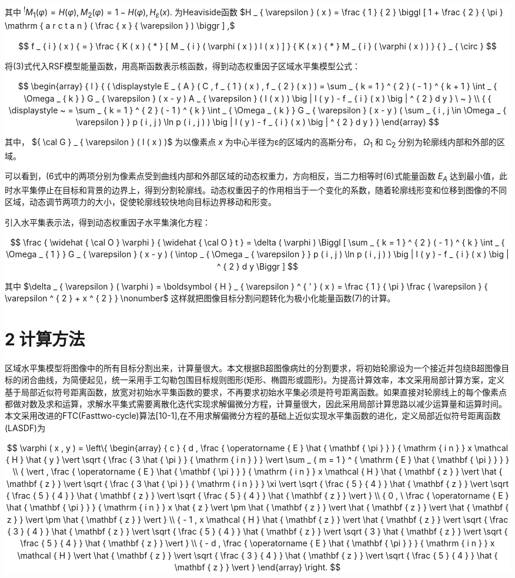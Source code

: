 其中 ${ } ^ { ! } M _ { 1 } ( \varphi ) = H ( \varphi ) , M _ { 2 } ( \varphi ) = 1 - H ( \varphi ) , H _ { \varepsilon } ( x ) .$ 为Heaviside函数 $H _ { \varepsilon } ( x ) = \frac { 1 } { 2 } \biggl [ 1 + \frac { 2 } { \pi } \mathrm { a r c t a n } ( \frac { x } { \varepsilon } ) \biggr ] ,$

$$
f _ { i } ( x ) { = } \frac { K ( x ) { * } [ M _ { i } ( \varphi ( x ) ) I ( x ) ] } { K ( x ) { * } M _ { i } ( \varphi ( x ) ) } { } _ { \circ }
$$

将(3)式代入RSF模型能量函数，用高斯函数表示核函数，得到动态权重因子区域水平集模型公式：

$$
\begin{array} { l } { { \displaystyle E _ { A } ( C , f _ { 1 } ( x ) , f _ { 2 } ( x ) ) = \sum _ { k = 1 } ^ { 2 } ( - 1 ) ^ { k + 1 } \int _ { \Omega _ { k } } G _ { \varepsilon } ( x - y ) A _ { \varepsilon } ( I ( x ) ) \big | I ( y ) - f _ { i } ( x ) \big | ^ { 2 } d y } \ ~ } \\ { { \displaystyle ~ = \sum _ { k = 1 } ^ { 2 } ( - 1 ) ^ { k } \int _ { \Omega _ { k } } G _ { \varepsilon } ( x - y ) ( \sum _ { i , j \in \Omega _ { \varepsilon } } p ( i , j ) \ln p ( i , j ) ) \big | I ( y ) - f _ { i } ( x ) \big | ^ { 2 } d y } } \end{array}
$$

其中， ${ \cal G } _ { \varepsilon } ( I ( x ) )$ 为以像素点 $x$ 为中心半径为ε的区域内的高斯分布， $\Omega _ { 1 }$ 和 ${ \mathfrak { Q } } _ { 2 }$ 分别为轮廓线内部和外部的区域。

可以看到，(6式中的两项分别为像素点受到曲线内部和外部区域的动态权重力，方向相反，当二力相等时(6)式能量函数 $E _ { \scriptscriptstyle A }$ 达到最小值，此时水平集停止在目标和背景的边界上，得到分割轮廓线。动态权重因子的作用相当于一个变化的系数，随着轮廓线形变和位移到图像的不同区域，动态调节两项力的大小，促使轮廓线较快地向目标边界移动和形变。

引入水平集表示法，得到动态权重因子水平集演化方程：

$$
\frac { \widehat { \cal O } \varphi } { \widehat { \cal O } t } = \delta ( \varphi ) \Biggl [ \sum _ { k = 1 } ^ { 2 } ( - 1 ) ^ { k } \int _ { \Omega _ { 1 } } G _ { \varepsilon } ( x - y ) ( \intop _ { \Omega _ { \varepsilon } } p ( i , j ) \ln p ( i , j ) ) \big | I ( y ) - f _ { i } ( x ) \big | ^ { 2 } d y \Biggr ]
$$

其中 $\delta _ { \varepsilon } ( \varphi ) = \boldsymbol { H } _ { \varepsilon } ^ { ' } ( x ) = \frac { 1 } { \pi } \frac { \varepsilon } { \varepsilon ^ { 2 } + x ^ { 2 } } \nonumber$ 这样就把图像目标分割问题转化为极小化能量函数(7)的计算。

# 2 计算方法

区域水平集模型将图像中的所有目标分割出来，计算量很大。本文根据B超图像病灶的分割要求，将初始轮廓设为一个接近并包绕B超图像目标的闭合曲线，为简便起见，统一采用手工勾勒包围目标规则图形(矩形、椭圆形或圆形)。为提高计算效率，本文采用局部计算方案，定义基于局部近似符号距离函数，放宽对初始水平集函数的要求，不再要求初始水平集必须是符号距离函数。如果直接对轮廓线上的每个像素点都做对数及求和运算，求解水平集式需要离散化迭代实现求解偏微分方程，计算量很大，因此采用局部计算思路以减少运算量和运算时间。本文采用改进的FTC(Fasttwo-cycle)算法[10-1],在不用求解偏微分方程的基础上近似实现水平集函数的进化，定义局部近似符号距离函数(LASDF)为

$$
\varphi ( x , y ) = \left\{ \begin{array} { c } { d , \frac { \operatorname { E } \hat { \mathbf { \pi } } } { \mathrm { i n } } x \mathcal { H } \hat { y } \vert \sqrt { \frac { 3 \hat { \pi } } { \mathrm { i n } } } \vert \sum _ { m = 1 } ^ { \mathrm { E } \hat { \mathbf { \pi } } } } \\ { \vert , \frac { \operatorname { E } \hat { \mathbf { \pi } } } { \mathrm { i n } } x \mathcal { H } \hat { \mathbf { z } } \vert \hat { \mathbf { z } } \vert \sqrt { \frac { 3 \hat { \pi } } { \mathrm { i n } } } \xi \vert \sqrt { \frac { 5 } { 4 } } \hat { \mathbf { z } } \vert \sqrt { \frac { 5 } { 4 } } \hat { \mathbf { z } } \vert \sqrt { \frac { 5 } { 4 } } \hat { \mathbf { z } } \vert } \\ { 0 , \ \frac { \operatorname { E } \hat { \mathbf { \pi } } } { \mathrm { i n } } x \hat { z } \vert \pm \hat { \mathbf { z } } \vert \hat { \mathbf { z } } \vert \hat { \mathbf { z } } \vert \pm \hat { \mathbf { z } } \vert } \\ { - 1 , x \mathcal { H } \hat { \mathbf { z } } \vert \hat { \mathbf { z } } \vert \sqrt { \frac { 3 } { 4 } } \hat { \mathbf { z } } \vert \sqrt { \frac { 5 } { 4 } } \hat { \mathbf { z } } \vert \sqrt { 3 } \hat { \mathbf { z } } \vert \sqrt { \frac { 5 } { 4 } } \hat { \mathbf { z } } \vert } \\ { - d , \frac { \operatorname { E } \hat { \mathbf { \pi } } } { \mathrm { i n } } x \mathcal { H } \vert \hat { \mathbf { z } } \vert \sqrt { \frac { 3 } { 4 } } \hat { \mathbf { z } } \vert \sqrt { \frac { 5 } { 4 } } \hat { \mathbf { z } } \vert } \end{array} \right.
$$
